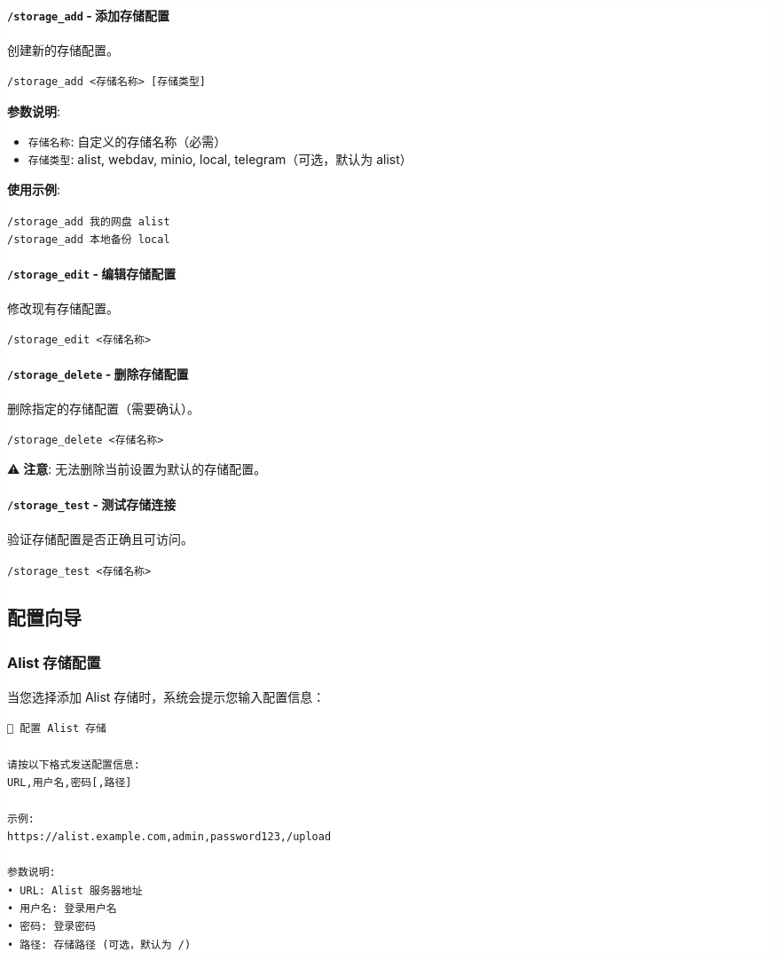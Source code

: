 #### `/storage_add` - 添加存储配置
创建新的存储配置。

```
/storage_add <存储名称> [存储类型]
```

**参数说明**:
- `存储名称`: 自定义的存储名称（必需）
- `存储类型`: alist, webdav, minio, local, telegram（可选，默认为 alist）

**使用示例**:
```
/storage_add 我的网盘 alist
/storage_add 本地备份 local
```

#### `/storage_edit` - 编辑存储配置
修改现有存储配置。

```
/storage_edit <存储名称>
```

#### `/storage_delete` - 删除存储配置
删除指定的存储配置（需要确认）。

```
/storage_delete <存储名称>
```

⚠️ **注意**: 无法删除当前设置为默认的存储配置。

#### `/storage_test` - 测试存储连接
验证存储配置是否正确且可访问。

```
/storage_test <存储名称>
```

## 配置向导

### Alist 存储配置

当您选择添加 Alist 存储时，系统会提示您输入配置信息：

```
🔧 配置 Alist 存储

请按以下格式发送配置信息:
URL,用户名,密码[,路径]

示例:
https://alist.example.com,admin,password123,/upload

参数说明:
• URL: Alist 服务器地址
• 用户名: 登录用户名  
• 密码: 登录密码
• 路径: 存储路径 (可选，默认为 /)
```
